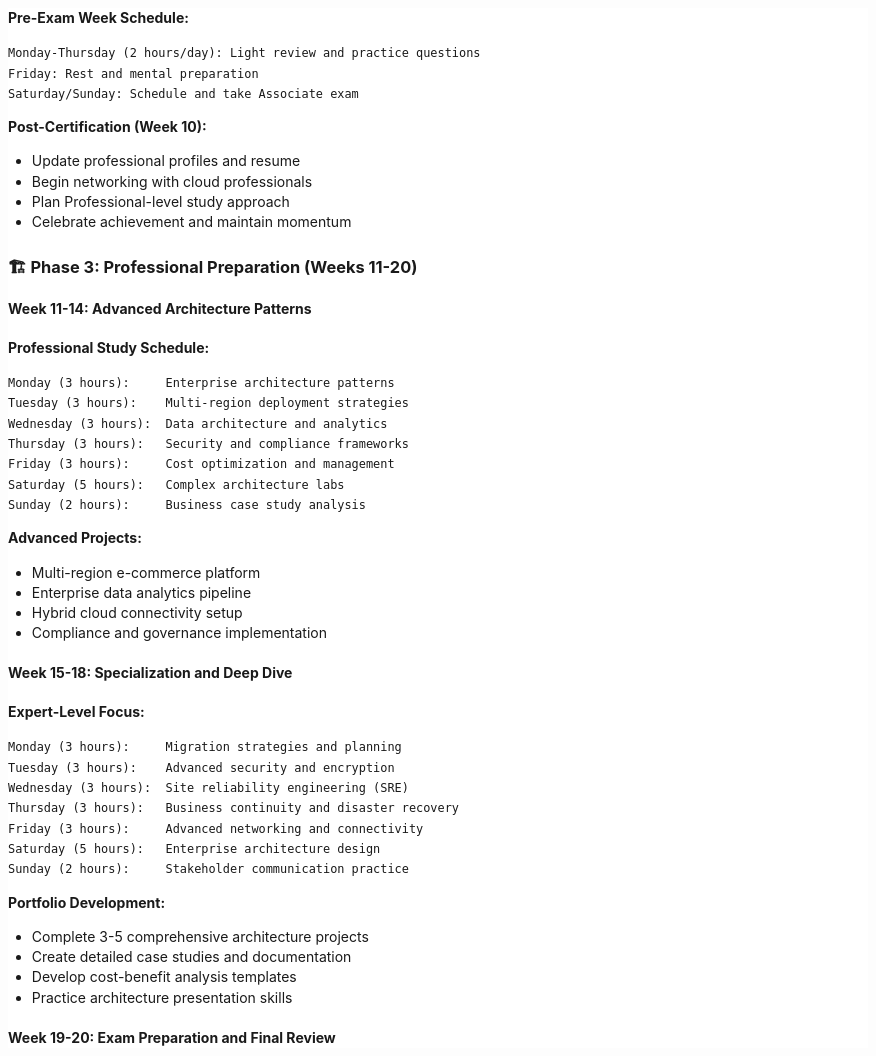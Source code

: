 **Pre-Exam Week Schedule:**
```
Monday-Thursday (2 hours/day): Light review and practice questions
Friday: Rest and mental preparation
Saturday/Sunday: Schedule and take Associate exam
```

**Post-Certification (Week 10):**
- Update professional profiles and resume
- Begin networking with cloud professionals
- Plan Professional-level study approach
- Celebrate achievement and maintain momentum

### 🏗️ Phase 3: Professional Preparation (Weeks 11-20)

#### Week 11-14: Advanced Architecture Patterns

**Professional Study Schedule:**
```
Monday (3 hours):     Enterprise architecture patterns
Tuesday (3 hours):    Multi-region deployment strategies
Wednesday (3 hours):  Data architecture and analytics
Thursday (3 hours):   Security and compliance frameworks
Friday (3 hours):     Cost optimization and management
Saturday (5 hours):   Complex architecture labs
Sunday (2 hours):     Business case study analysis
```

**Advanced Projects:**
- Multi-region e-commerce platform
- Enterprise data analytics pipeline
- Hybrid cloud connectivity setup
- Compliance and governance implementation

#### Week 15-18: Specialization and Deep Dive

**Expert-Level Focus:**
```
Monday (3 hours):     Migration strategies and planning
Tuesday (3 hours):    Advanced security and encryption
Wednesday (3 hours):  Site reliability engineering (SRE)
Thursday (3 hours):   Business continuity and disaster recovery
Friday (3 hours):     Advanced networking and connectivity
Saturday (5 hours):   Enterprise architecture design
Sunday (2 hours):     Stakeholder communication practice
```

**Portfolio Development:**
- Complete 3-5 comprehensive architecture projects
- Create detailed case studies and documentation
- Develop cost-benefit analysis templates
- Practice architecture presentation skills

#### Week 19-20: Exam Preparation and Final Review
